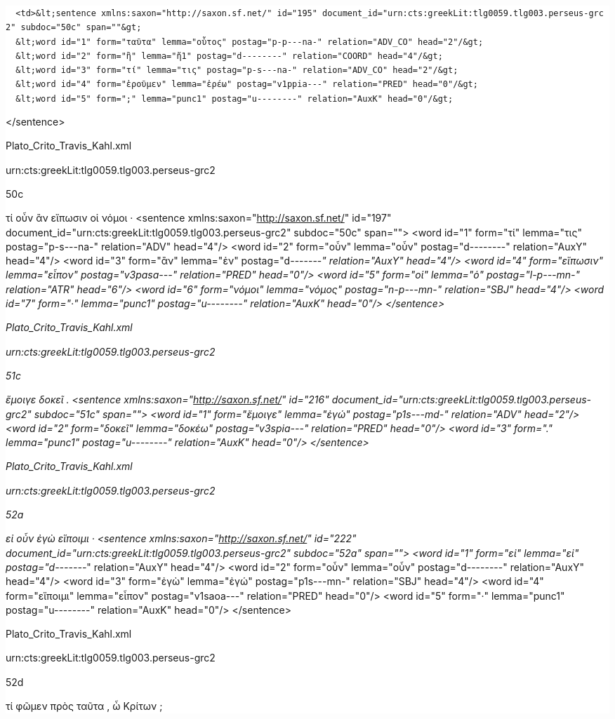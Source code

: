       <td>&lt;sentence xmlns:saxon="http://saxon.sf.net/" id="195" document_id="urn:cts:greekLit:tlg0059.tlg003.perseus-grc2" subdoc="50c" span=""&gt;
      &lt;word id="1" form="ταῦτα" lemma="οὗτος" postag="p-p---na-" relation="ADV_CO" head="2"/&gt;
      &lt;word id="2" form="ἢ" lemma="ἤ1" postag="d--------" relation="COORD" head="4"/&gt;
      &lt;word id="3" form="τί" lemma="τις" postag="p-s---na-" relation="ADV_CO" head="2"/&gt;
      &lt;word id="4" form="ἐροῦμεν" lemma="ἐρέω" postag="v1ppia---" relation="PRED" head="0"/&gt;
      &lt;word id="5" form=";" lemma="punc1" postag="u--------" relation="AuxK" head="0"/&gt;
   &lt;/sentence&gt;</td>
    </tr>
    <tr>
      <td>
        <p>Plato_Crito_Travis_Kahl.xml</p>
        <p>urn:cts:greekLit:tlg0059.tlg003.perseus-grc2</p>
        <p>50c</p>
      </td>
      <td>τί οὖν ἂν εἴπωσιν οἱ νόμοι ·</td>
      <td>&lt;sentence xmlns:saxon="http://saxon.sf.net/" id="197" document_id="urn:cts:greekLit:tlg0059.tlg003.perseus-grc2" subdoc="50c" span=""&gt;
      &lt;word id="1" form="τί" lemma="τις" postag="p-s---na-" relation="ADV" head="4"/&gt;
      &lt;word id="2" form="οὖν" lemma="οὖν" postag="d--------" relation="AuxY" head="4"/&gt;
      &lt;word id="3" form="ἂν" lemma="ἐν" postag="d-------_" relation="AuxY" head="4"/&gt;
      &lt;word id="4" form="εἴπωσιν" lemma="εἶπον" postag="v3pasa---" relation="PRED" head="0"/&gt;
      &lt;word id="5" form="οἱ" lemma="ὁ" postag="l-p---mn-" relation="ATR" head="6"/&gt;
      &lt;word id="6" form="νόμοι" lemma="νόμος" postag="n-p---mn-" relation="SBJ" head="4"/&gt;
      &lt;word id="7" form="·" lemma="punc1" postag="u--------" relation="AuxK" head="0"/&gt;
   &lt;/sentence&gt;</td>
    </tr>
    <tr>
      <td>
        <p>Plato_Crito_Travis_Kahl.xml</p>
        <p>urn:cts:greekLit:tlg0059.tlg003.perseus-grc2</p>
        <p>51c</p>
      </td>
      <td>ἔμοιγε δοκεῖ .</td>
      <td>&lt;sentence xmlns:saxon="http://saxon.sf.net/" id="216" document_id="urn:cts:greekLit:tlg0059.tlg003.perseus-grc2" subdoc="51c" span=""&gt;
      &lt;word id="1" form="ἔμοιγε" lemma="ἐγώ" postag="p1s---md-" relation="ADV" head="2"/&gt;
      &lt;word id="2" form="δοκεῖ" lemma="δοκέω" postag="v3spia---" relation="PRED" head="0"/&gt;
      &lt;word id="3" form="." lemma="punc1" postag="u--------" relation="AuxK" head="0"/&gt;
   &lt;/sentence&gt;</td>
    </tr>
    <tr>
      <td>
        <p>Plato_Crito_Travis_Kahl.xml</p>
        <p>urn:cts:greekLit:tlg0059.tlg003.perseus-grc2</p>
        <p>52a</p>
      </td>
      <td>εἰ οὖν ἐγὼ εἴποιμι ·</td>
      <td>&lt;sentence xmlns:saxon="http://saxon.sf.net/" id="222" document_id="urn:cts:greekLit:tlg0059.tlg003.perseus-grc2" subdoc="52a" span=""&gt;
      &lt;word id="1" form="εἰ" lemma="εἰ" postag="d-------_" relation="AuxY" head="4"/&gt;
      &lt;word id="2" form="οὖν" lemma="οὖν" postag="d--------" relation="AuxY" head="4"/&gt;
      &lt;word id="3" form="ἐγὼ" lemma="ἐγώ" postag="p1s---mn-" relation="SBJ" head="4"/&gt;
      &lt;word id="4" form="εἴποιμι" lemma="εἶπον" postag="v1saoa---" relation="PRED" head="0"/&gt;
      &lt;word id="5" form="·" lemma="punc1" postag="u--------" relation="AuxK" head="0"/&gt;
   &lt;/sentence&gt;</td>
    </tr>
    <tr>
      <td>
        <p>Plato_Crito_Travis_Kahl.xml</p>
        <p>urn:cts:greekLit:tlg0059.tlg003.perseus-grc2</p>
        <p>52d</p>
      </td>
      <td>τί φῶμεν πρὸς ταῦτα , ὦ Κρίτων ;</td>